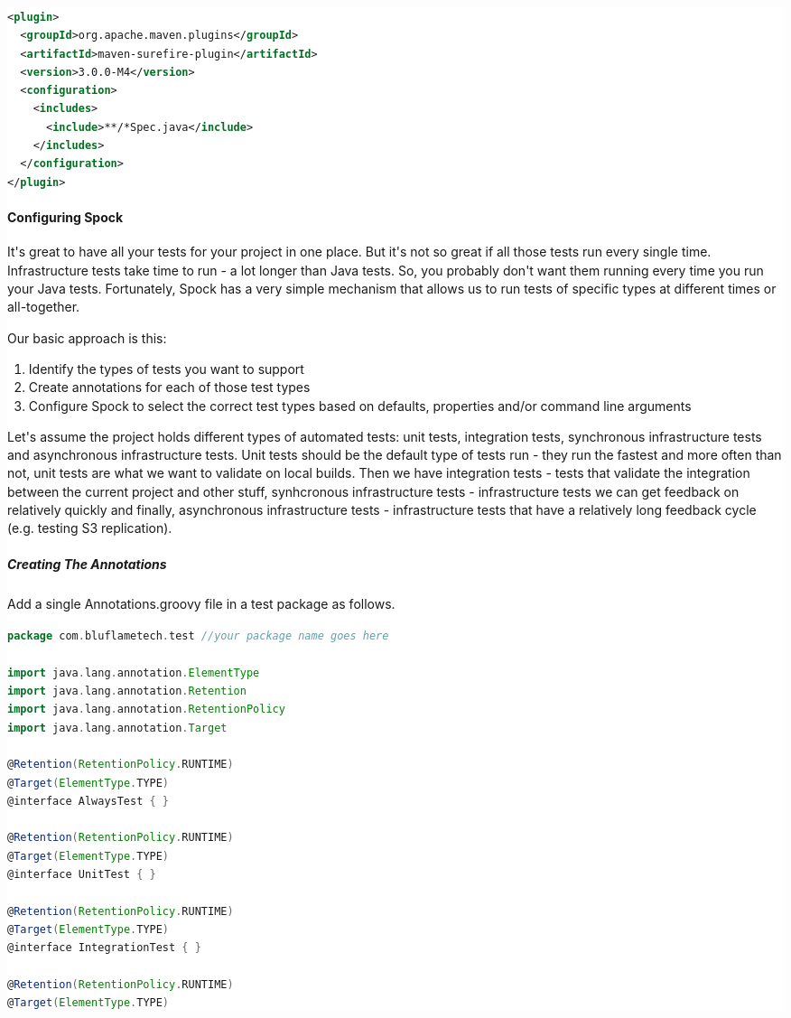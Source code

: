 ```xml
<plugin>
  <groupId>org.apache.maven.plugins</groupId>
  <artifactId>maven-surefire-plugin</artifactId>
  <version>3.0.0-M4</version>
  <configuration>
    <includes>
      <include>**/*Spec.java</include>
    </includes>
  </configuration>
</plugin>
```

#### Configuring Spock

It's great to have all your tests for your project in one place. But it's not so great if all those tests run every single time.
Infrastructure tests take time to run - a lot longer than Java tests. So, you probably don't want them running every time you
run your Java tests. Fortunately, Spock has a very simple mechanism that allows us to run tests of specific types at different times
or all-together.

Our basic approach is this:

1. Identify the types of tests you want to support
2. Create annotations for each of those test types
3. Configure Spock to select the correct test types based on defaults, properties and/or command line arguments

Let's assume the project holds different types of automated tests: unit tests, integration tests, synchronous infrastructure tests and 
asynchronous infrastructure tests. Unit tests should be the default type of tests run - they run the fastest and more often than
not, unit tests are what we want to validate on local builds. Then we have integration tests - tests that validate the integration between
the current project and other stuff, synhcronous infrastructure tests - infrastructure tests we can get feedback on relatively quickly and 
finally, asynchronous infrastructure tests - infrastructure tests that have a relatively long feedback cycle (e.g. testing S3 replication).

##### Creating The Annotations

Add a single Annotations.groovy file in a test package as follows.

```groovy
package com.bluflametech.test //your package name goes here

import java.lang.annotation.ElementType
import java.lang.annotation.Retention
import java.lang.annotation.RetentionPolicy
import java.lang.annotation.Target

@Retention(RetentionPolicy.RUNTIME)
@Target(ElementType.TYPE)
@interface AlwaysTest { }

@Retention(RetentionPolicy.RUNTIME)
@Target(ElementType.TYPE)
@interface UnitTest { }

@Retention(RetentionPolicy.RUNTIME)
@Target(ElementType.TYPE)
@interface IntegrationTest { }

@Retention(RetentionPolicy.RUNTIME)
@Target(ElementType.TYPE)
```